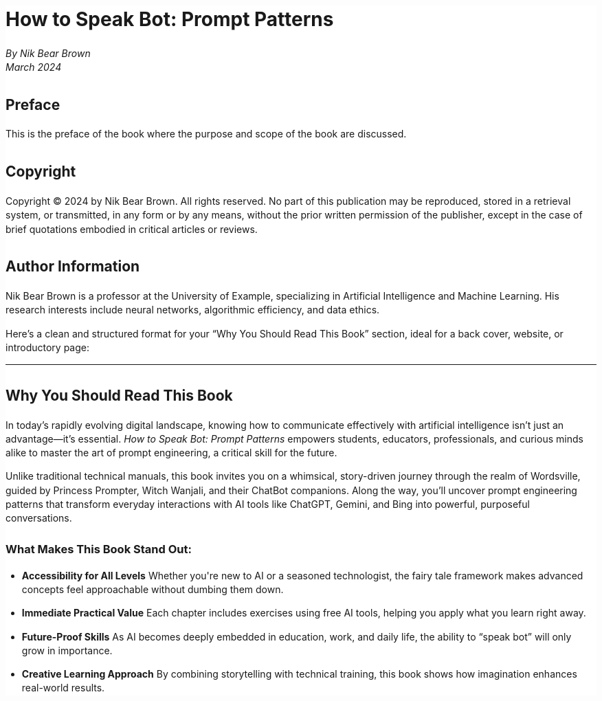 # How to Speak Bot: Prompt Patterns
*By Nik Bear Brown*  
*March 2024*

## Preface
This is the preface of the book where the purpose and scope of the book are discussed.

## Copyright
Copyright © 2024 by Nik Bear Brown. All rights reserved. No part of this publication may be reproduced, stored in a retrieval system, or transmitted, in any form or by any means, without the prior written permission of the publisher, except in the case of brief quotations embodied in critical articles or reviews.

## Author Information
Nik Bear Brown is a professor at the University of Example, specializing in Artificial Intelligence and Machine Learning. His research interests include neural networks, algorithmic efficiency, and data ethics.

Here’s a clean and structured format for your “Why You Should Read This Book” section, ideal for a back cover, website, or introductory page:

---

## Why You Should Read This Book

In today’s rapidly evolving digital landscape, knowing how to communicate effectively with artificial intelligence isn’t just an advantage—it’s essential. *How to Speak Bot: Prompt Patterns* empowers students, educators, professionals, and curious minds alike to master the art of prompt engineering, a critical skill for the future.

Unlike traditional technical manuals, this book invites you on a whimsical, story-driven journey through the realm of Wordsville, guided by Princess Prompter, Witch Wanjali, and their ChatBot companions. Along the way, you’ll uncover prompt engineering patterns that transform everyday interactions with AI tools like ChatGPT, Gemini, and Bing into powerful, purposeful conversations.

### What Makes This Book Stand Out:

* **Accessibility for All Levels**
  Whether you're new to AI or a seasoned technologist, the fairy tale framework makes advanced concepts feel approachable without dumbing them down.

* **Immediate Practical Value**
  Each chapter includes exercises using free AI tools, helping you apply what you learn right away.

* **Future-Proof Skills**
  As AI becomes deeply embedded in education, work, and daily life, the ability to “speak bot” will only grow in importance.

* **Creative Learning Approach**
  By combining storytelling with technical training, this book shows how imagination enhances real-world results.
